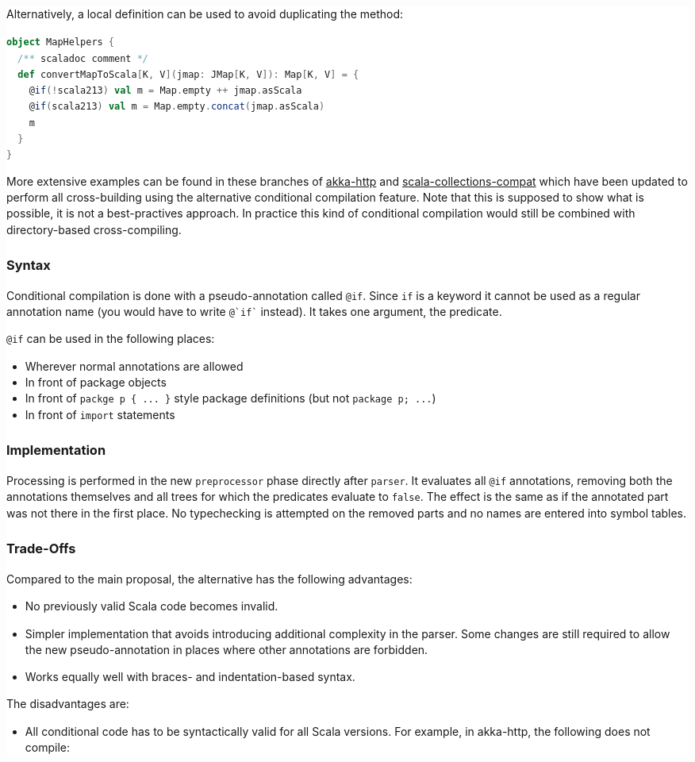 Alternatively, a local definition can be used to avoid duplicating the method:

```scala
object MapHelpers {
  /** scaladoc comment */
  def convertMapToScala[K, V](jmap: JMap[K, V]): Map[K, V] = {
    @if(!scala213) val m = Map.empty ++ jmap.asScala
    @if(scala213) val m = Map.empty.concat(jmap.asScala)
    m
  }
}
```

More extensive examples can be found in these branches of [akka-http](https://github.com/akka/akka-http/compare/master...szeiger:wip/preprocessor1) and [scala-collections-compat](https://github.com/scala/scala-collection-compat/compare/master...szeiger:wip/preprocessor-test) which have been updated to perform all cross-building using the alternative conditional compilation feature. Note that this is supposed to show what is possible, it is not a best-practives approach. In practice this kind of conditional compilation would still be combined with directory-based cross-compiling.

### Syntax

Conditional compilation is done with a pseudo-annotation called `@if`. Since `if` is a keyword it cannot be used as a regular annotation name (you would have to write `` @`if` `` instead). It takes one argument, the predicate.

`@if` can be used in the following places:
- Wherever normal annotations are allowed
- In front of package objects
- In front of `packge p { ... }` style package definitions (but not `package p; ...`)
- In front of `import` statements

### Implementation

Processing is performed in the new `preprocessor` phase directly after `parser`. It evaluates all `@if` annotations, removing both the annotations themselves and all trees for which the predicates evaluate to `false`. The effect is the same as if the annotated part was not there in the first place. No typechecking is attempted on the removed parts and no names are entered into symbol tables.

### Trade-Offs

Compared to the main proposal, the alternative has the following advantages:

- No previously valid Scala code becomes invalid.

- Simpler implementation that avoids introducing additional complexity in the parser. Some changes are still required to allow the new pseudo-annotation in places where other annotations are forbidden.

- Works equally well with braces- and indentation-based syntax.

The disadvantages are:

- All conditional code has to be syntactically valid for all Scala versions. For example, in akka-http, the following does not compile:
